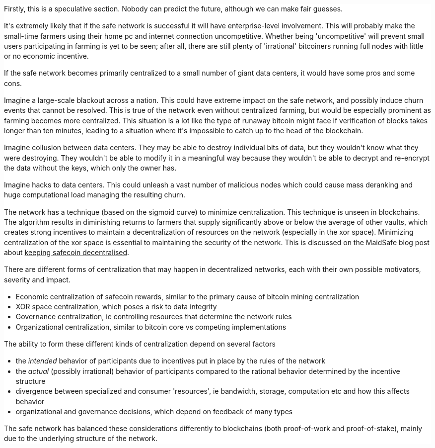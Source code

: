 Firstly, this is a speculative section. Nobody can predict the future, although we can make fair guesses.

It's extremely likely that if the safe network is successful it will have enterprise-level involvement. This will probably make the small-time farmers using their home pc and internet connection uncompetitive. Whether being 'uncompetitive' will prevent small users participating in farming is yet to be seen; after all, there are still plenty of 'irrational' bitcoiners running full nodes with little or no economic incentive.

If the safe network becomes primarily centralized to a small number of giant data centers, it would have some pros and some cons.

Imagine a large-scale blackout across a nation. This could have extreme impact on the safe network, and possibly induce churn events that cannot be resolved. This is true of the network even without centralized farming, but would be especially prominent as farming becomes more centralized. This situation is a lot like the type of runaway bitcoin might face if verification of blocks takes longer than ten minutes, leading to a situation where it's impossible to catch up to the head of the blockchain.

Imagine collusion between data centers. They may be able to destroy individual bits of data, but they wouldn't know what they were destroying. They wouldn't be able to modify it in a meaningful way because they wouldn't be able to decrypt and re-encrypt the data without the keys, which only the owner has.

Imagine hacks to data centers. This could unleash a vast number of malicious nodes which could cause mass deranking and huge computational load managing the resulting churn.

The network has a technique (based on the sigmoid curve) to minimize centralization. This technique is unseen in blockchains. The algorithm results in diminishing returns to farmers that supply significantly above or below the average of other vaults, which creates strong incentives to maintain a decentralization of resources on the network (especially in the xor space). Minimizing centralization of the xor space is essential to maintaining the security of the network. This is discussed on the MaidSafe blog post about [keeping safecoin decentralised](https://blog.maidsafe.net/2015/02/06/keeping-safecoin-decentralised/).

There are different forms of centralization that may happen in decentralized networks, each with their own possible motivators, severity and impact.

* Economic centralization of safecoin rewards, similar to the primary cause of bitcoin mining centralization
* XOR space centralization, which poses a risk to data integrity
* Governance centralization, ie controlling resources that determine the network rules
* Organizational centralization, similar to bitcoin core vs competing implementations

The ability to form these different kinds of centralization depend on several factors

* the _intended_ behavior of participants due to incentives put in place by the rules of the network
* the _actual_ (possibly irrational) behavior of participants compared to the rational behavior determined by the incentive structure
* divergence between specialized and consumer 'resources', ie bandwidth, storage, computation etc and how this affects behavior
* organizational and governance decisions, which depend on feedback of many types

The safe network has balanced these considerations differently to blockchains (both proof-of-work and proof-of-stake), mainly due to the underlying structure of the network.
